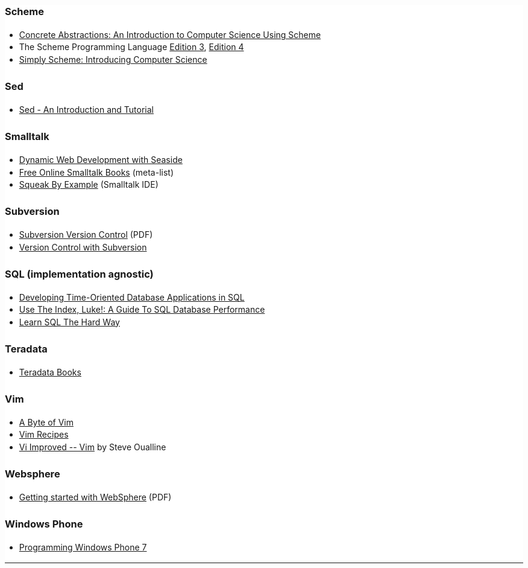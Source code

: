 ### Scheme

*   [Concrete Abstractions: An Introduction to Computer Science Using Scheme](https://gustavus.edu/+max/concrete-abstractions.html)
*   The Scheme Programming Language [Edition 3](http://www.scheme.com/tspl3/), [Edition 4](http://www.scheme.com/tspl4/)
*   [Simply Scheme: Introducing Computer Science](http://www.cs.berkeley.edu/~bh/ss-toc2.html)

### Sed

*   [Sed - An Introduction and Tutorial](http://www.grymoire.com/Unix/Sed.html)

### Smalltalk

*   [Dynamic Web Development with Seaside](http://book.seaside.st/book/table-of-contents)
*   [Free Online Smalltalk Books](http://stephane.ducasse.free.fr/FreeBooks.html) (meta-list)
*   [Squeak By Example](http://www.squeakbyexample.org/) (Smalltalk IDE)

### Subversion

*   [Subversion Version Control](http://www.phptr.com/content/images/0131855182/downloads/Nagel_book.pdf) (PDF)
*   [Version Control with Subversion](http://svnbook.red-bean.com/)

### SQL (implementation agnostic)

*   [Developing Time-Oriented Database Applications in SQL](http://www.cs.arizona.edu/people/rts/publications.html)
*   [Use The Index, Luke!: A Guide To SQL Database Performance](http://use-the-index-luke.com/)
*   [Learn SQL The Hard Way](http://sql.learncodethehardway.org/)

### Teradata

*   [Teradata Books](http://www.info.teradata.com/)

### Vim

*   [A Byte of Vim](http://www.swaroopch.com/notes/Vim)
*   [Vim Recipes](http://vim.runpaint.org/toc/)
*   [Vi Improved -- Vim](http://www.truth.sk/vim/vimbook-OPL.pdf) by Steve Oualline

### Websphere

*   [Getting started with WebSphere](http://public.dhe.ibm.com/software/dw/db2/express-c/wiki/Getting_Started_with_WASCE_p2.pdf) (PDF)

### Windows Phone

*   [Programming Windows Phone 7](http://blogs.msdn.com/b/microsoft_press/archive/2010/10/28/free-ebook-programming-windows-phone-7-by-charles-petzold.aspx)  


---

